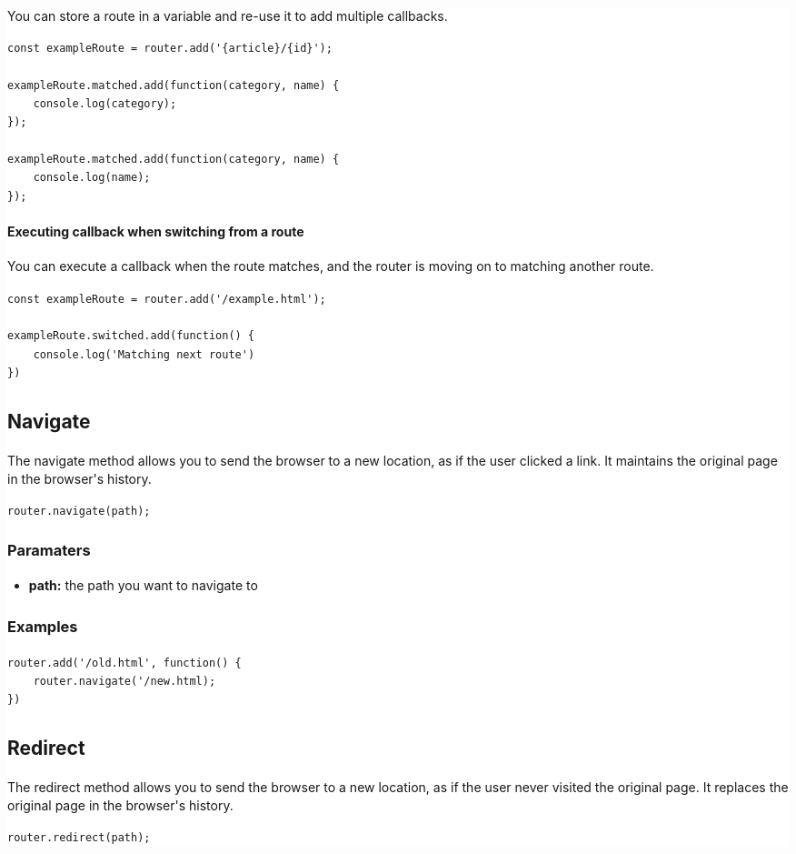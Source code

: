 You can store a route in a variable and re-use it to add multiple callbacks.

```
const exampleRoute = router.add('{article}/{id}');

exampleRoute.matched.add(function(category, name) {
    console.log(category);
});

exampleRoute.matched.add(function(category, name) {
    console.log(name);
});
```

#### Executing callback when switching from a route

You can execute a callback when the route matches, and the router is moving on to matching another route.

```
const exampleRoute = router.add('/example.html');

exampleRoute.switched.add(function() {
    console.log('Matching next route')
})
```

## Navigate

The navigate method allows you to send the browser to a new location, as if the user clicked a link. It maintains the original page in the browser's history.

```
router.navigate(path);
```

### Paramaters

* **path:** the path you want to navigate to

### Examples

```
router.add('/old.html', function() {
    router.navigate('/new.html);
})
```

## Redirect

The redirect method allows you to send the browser to a new location, as if the user never visited the original page. It replaces the original page in the browser's history.

```
router.redirect(path);
```
